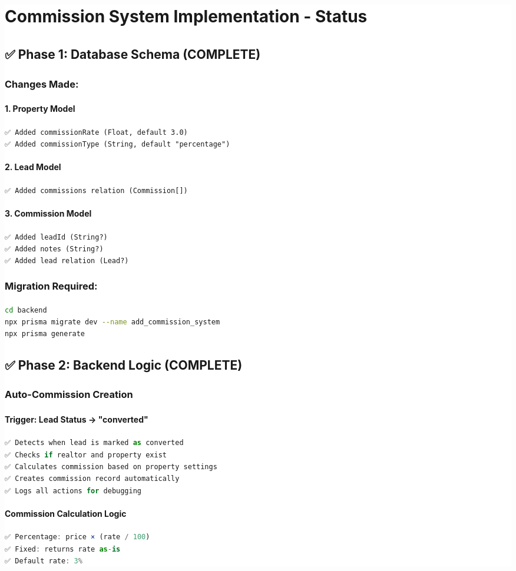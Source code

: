 # Commission System Implementation - Status

## ✅ Phase 1: Database Schema (COMPLETE)

### Changes Made:

#### 1. Property Model
```prisma
✅ Added commissionRate (Float, default 3.0)
✅ Added commissionType (String, default "percentage")
```

#### 2. Lead Model
```prisma
✅ Added commissions relation (Commission[])
```

#### 3. Commission Model
```prisma
✅ Added leadId (String?)
✅ Added notes (String?)
✅ Added lead relation (Lead?)
```

### Migration Required:
```bash
cd backend
npx prisma migrate dev --name add_commission_system
npx prisma generate
```

## ✅ Phase 2: Backend Logic (COMPLETE)

### Auto-Commission Creation

#### Trigger: Lead Status → "converted"
```typescript
✅ Detects when lead is marked as converted
✅ Checks if realtor and property exist
✅ Calculates commission based on property settings
✅ Creates commission record automatically
✅ Logs all actions for debugging
```

#### Commission Calculation Logic
```typescript
✅ Percentage: price × (rate / 100)
✅ Fixed: returns rate as-is
✅ Default rate: 3%
```
